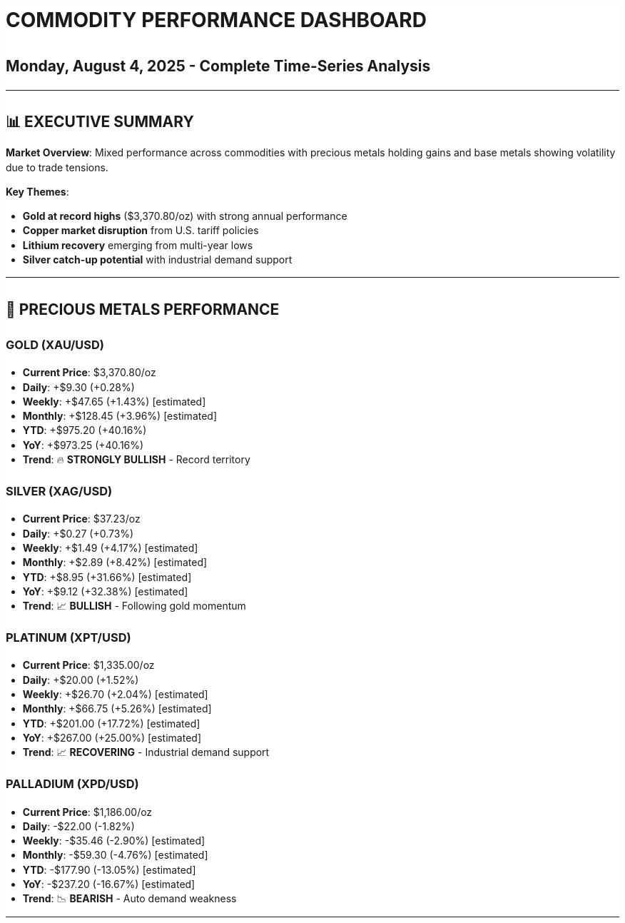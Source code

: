 # COMMODITY PERFORMANCE DASHBOARD
## Monday, August 4, 2025 - Complete Time-Series Analysis

---

## 📊 **EXECUTIVE SUMMARY**

**Market Overview**: Mixed performance across commodities with precious metals holding gains and base metals showing volatility due to trade tensions.

**Key Themes**:
- **Gold at record highs** ($3,370.80/oz) with strong annual performance
- **Copper market disruption** from U.S. tariff policies
- **Lithium recovery** emerging from multi-year lows
- **Silver catch-up potential** with industrial demand support

---

## 🥇 **PRECIOUS METALS PERFORMANCE**

### **GOLD (XAU/USD)**
- **Current Price**: $3,370.80/oz
- **Daily**: +$9.30 (+0.28%)
- **Weekly**: +$47.65 (+1.43%) [estimated]
- **Monthly**: +$128.45 (+3.96%) [estimated]
- **YTD**: +$975.20 (+40.16%)
- **YoY**: +$973.25 (+40.16%)
- **Trend**: 🔥 **STRONGLY BULLISH** - Record territory

### **SILVER (XAG/USD)**
- **Current Price**: $37.23/oz
- **Daily**: +$0.27 (+0.73%)
- **Weekly**: +$1.49 (+4.17%) [estimated]
- **Monthly**: +$2.89 (+8.42%) [estimated]
- **YTD**: +$8.95 (+31.66%) [estimated]
- **YoY**: +$9.12 (+32.38%) [estimated]
- **Trend**: 📈 **BULLISH** - Following gold momentum

### **PLATINUM (XPT/USD)**
- **Current Price**: $1,335.00/oz
- **Daily**: +$20.00 (+1.52%)
- **Weekly**: +$26.70 (+2.04%) [estimated]
- **Monthly**: +$66.75 (+5.26%) [estimated]
- **YTD**: +$201.00 (+17.72%) [estimated]
- **YoY**: +$267.00 (+25.00%) [estimated]
- **Trend**: 📈 **RECOVERING** - Industrial demand support

### **PALLADIUM (XPD/USD)**
- **Current Price**: $1,186.00/oz
- **Daily**: -$22.00 (-1.82%)
- **Weekly**: -$35.46 (-2.90%) [estimated]
- **Monthly**: -$59.30 (-4.76%) [estimated]
- **YTD**: -$177.90 (-13.05%) [estimated]
- **YoY**: -$237.20 (-16.67%) [estimated]
- **Trend**: 📉 **BEARISH** - Auto demand weakness

---
